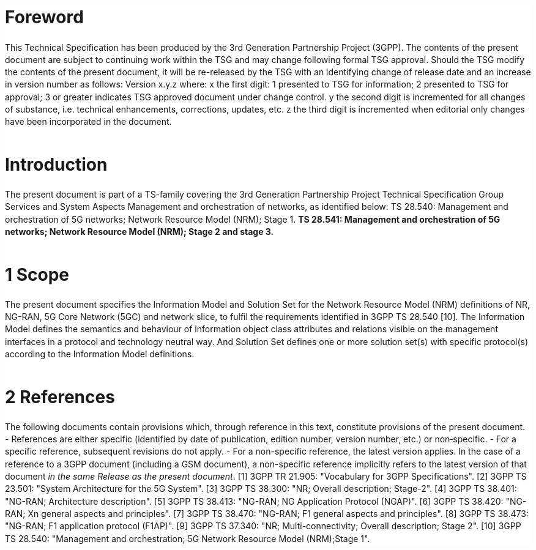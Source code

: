 # Foreword
This Technical Specification has been produced by the 3rd Generation
Partnership Project (3GPP).
The contents of the present document are subject to continuing work within the
TSG and may change following formal TSG approval. Should the TSG modify the
contents of the present document, it will be re-released by the TSG with an
identifying change of release date and an increase in version number as
follows:
Version x.y.z
where:
x the first digit:
1 presented to TSG for information;
2 presented to TSG for approval;
3 or greater indicates TSG approved document under change control.
y the second digit is incremented for all changes of substance, i.e. technical
enhancements, corrections, updates, etc.
z the third digit is incremented when editorial only changes have been
incorporated in the document.
# Introduction
The present document is part of a TS-family covering the 3rd Generation
Partnership Project Technical Specification Group Services and System Aspects
Management and orchestration of networks, as identified below:
TS 28.540: Management and orchestration of 5G networks; Network Resource Model
(NRM); Stage 1.
**TS 28.541: Management and orchestration of 5G networks; Network Resource
Model (NRM); Stage 2 and stage 3.**
# 1 Scope
The present document specifies the Information Model and Solution Set for the
Network Resource Model (NRM) definitions of NR, NG-RAN, 5G Core Network (5GC)
and network slice, to fulfil the requirements identified in 3GPP TS 28.540
[10].
The Information Model defines the semantics and behaviour of information
object class attributes and relations visible on the management interfaces in
a protocol and technology neutral way. And Solution Set defines one or more
solution set(s) with specific protocol(s) according to the Information Model
definitions.
# 2 References
The following documents contain provisions which, through reference in this
text, constitute provisions of the present document.
\- References are either specific (identified by date of publication, edition
number, version number, etc.) or non‑specific.
\- For a specific reference, subsequent revisions do not apply.
\- For a non-specific reference, the latest version applies. In the case of a
reference to a 3GPP document (including a GSM document), a non-specific
reference implicitly refers to the latest version of that document _in the
same Release as the present document_.
[1] 3GPP TR 21.905: \"Vocabulary for 3GPP Specifications\".
[2] 3GPP TS 23.501: \"System Architecture for the 5G System\".
[3] 3GPP TS 38.300: \"NR; Overall description; Stage-2\".
[4] 3GPP TS 38.401: \"NG-RAN; Architecture description\".
[5] 3GPP TS 38.413: \"NG-RAN; NG Application Protocol (NGAP)\".
[6] 3GPP TS 38.420: \"NG-RAN; Xn general aspects and principles\".
[7] 3GPP TS 38.470: \"NG-RAN; F1 general aspects and principles\".
[8] 3GPP TS 38.473: \"NG-RAN; F1 application protocol (F1AP)\".
[9] 3GPP TS 37.340: \"NR; Multi-connectivity; Overall description; Stage 2\".
[10] 3GPP TS 28.540: \"Management and orchestration; 5G Network Resource Model
(NRM);Stage 1\".